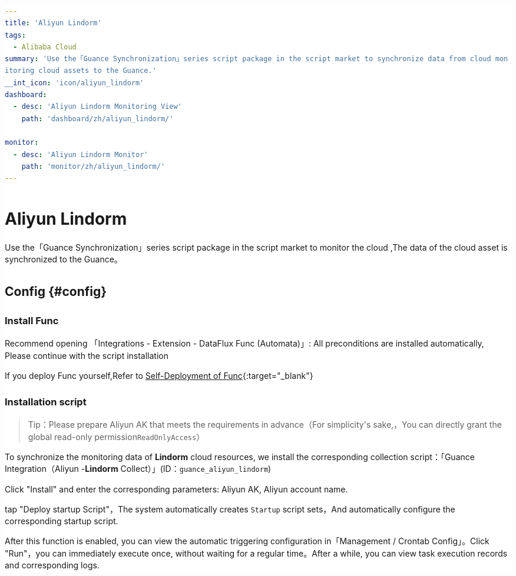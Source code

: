 ```yaml
---
title: 'Aliyun Lindorm'
tags: 
  - Alibaba Cloud
summary: 'Use the「Guance Synchronization」series script package in the script market to synchronize data from cloud monitoring cloud assets to the Guance.' 
__int_icon: 'icon/aliyun_lindorm'
dashboard:
  - desc: 'Aliyun Lindorm Monitoring View'
    path: 'dashboard/zh/aliyun_lindorm/'

monitor:
  - desc: 'Aliyun Lindorm Monitor'
    path: 'monitor/zh/aliyun_lindorm/'
---
```



# Aliyun **Lindorm**



Use the「Guance Synchronization」series script package in the script market to monitor the cloud ,The data of the cloud asset is synchronized to the Guance。


## Config {#config}

### Install Func

Recommend opening 「Integrations - Extension - DataFlux Func (Automata)」: All preconditions are installed automatically, Please continue with the script installation

If you deploy Func yourself,Refer to [Self-Deployment of Func](https://func.guance.com/doc/script-market-guance-integration/){:target="_blank"}


### Installation script


> Tip：Please prepare Aliyun AK that meets the requirements in advance（For simplicity's sake,，You can directly grant the global read-only permission`ReadOnlyAccess`）

To synchronize the monitoring data of **Lindorm** cloud resources, we install the corresponding collection script：「Guance Integration（Aliyun -**Lindorm** Collect）」(ID：`guance_aliyun_lindorm`)

Click "Install" and enter the corresponding parameters: Aliyun AK, Aliyun account name.

tap "Deploy startup Script"，The system automatically creates `Startup` script sets，And automatically configure the corresponding startup script.

After this function is enabled, you can view the automatic triggering configuration in「Management / Crontab Config」。Click "Run"，you can immediately execute once, without waiting for a regular time。After a while, you can view task execution records and corresponding logs.
